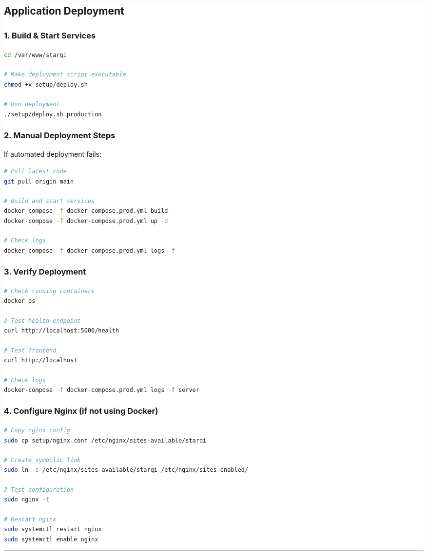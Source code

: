## Application Deployment

### 1. Build & Start Services

```bash
cd /var/www/starqi

# Make deployment script executable
chmod +x setup/deploy.sh

# Run deployment
./setup/deploy.sh production
```

### 2. Manual Deployment Steps

If automated deployment fails:

```bash
# Pull latest code
git pull origin main

# Build and start services
docker-compose -f docker-compose.prod.yml build
docker-compose -f docker-compose.prod.yml up -d

# Check logs
docker-compose -f docker-compose.prod.yml logs -f
```

### 3. Verify Deployment

```bash
# Check running containers
docker ps

# Test health endpoint
curl http://localhost:5000/health

# Test frontend
curl http://localhost

# Check logs
docker-compose -f docker-compose.prod.yml logs -f server
```

### 4. Configure Nginx (if not using Docker)

```bash
# Copy nginx config
sudo cp setup/nginx.conf /etc/nginx/sites-available/starqi

# Create symbolic link
sudo ln -s /etc/nginx/sites-available/starqi /etc/nginx/sites-enabled/

# Test configuration
sudo nginx -t

# Restart nginx
sudo systemctl restart nginx
sudo systemctl enable nginx
```

---